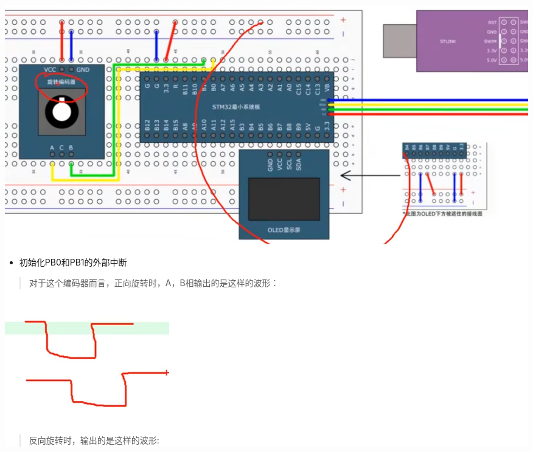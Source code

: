 ![image-20250309213605009](typora图片/STM32/image-20250309213605009.png)

* 初始化PB0和PB1的外部中断

>
>
>对于这个编码器而言，正向旋转时，A，B相输出的是这样的波形：

<img src="typora图片/STM32/image-20250309215011035.png" alt="image-20250309215011035" style="zoom: 50%;" />

> 反向旋转时，输出的是这样的波形:
